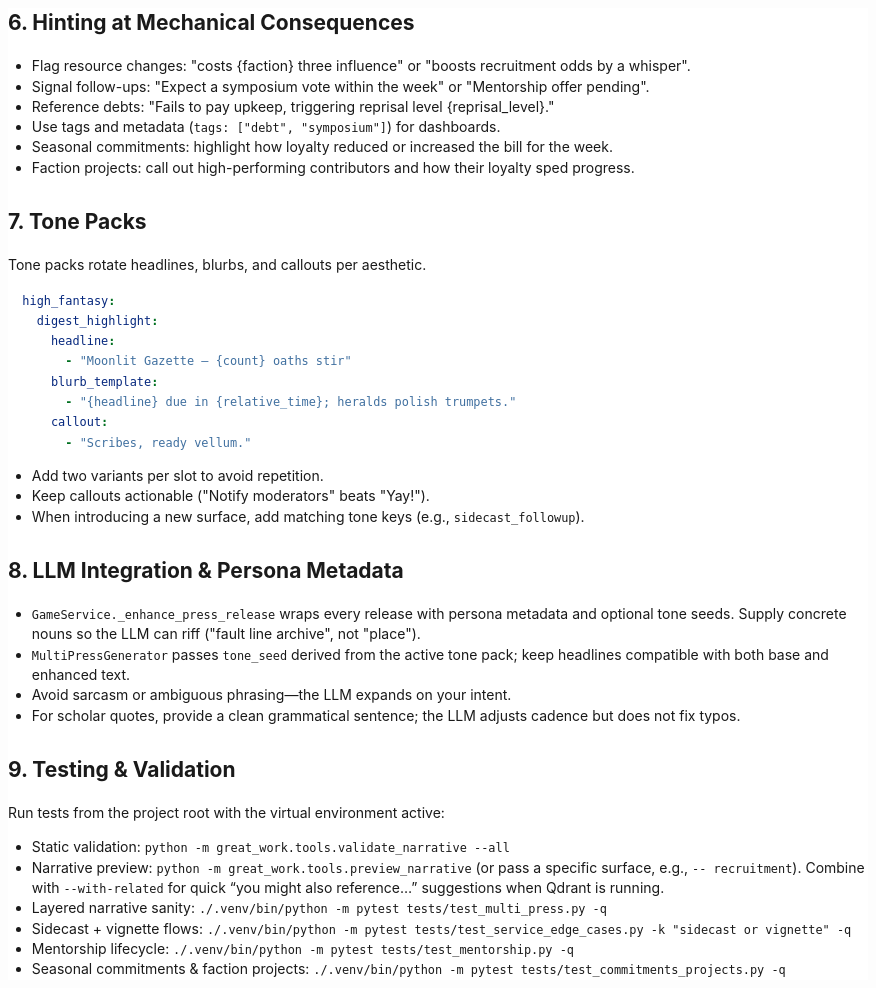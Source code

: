 ## 6. Hinting at Mechanical Consequences

- Flag resource changes: "costs {faction} three influence" or "boosts recruitment odds by a
  whisper".
- Signal follow-ups: "Expect a symposium vote within the week" or "Mentorship offer pending".
- Reference debts: "Fails to pay upkeep, triggering reprisal level {reprisal_level}."
- Use tags and metadata (`tags: ["debt", "symposium"]`) for dashboards.
- Seasonal commitments: highlight how loyalty reduced or increased the bill for the week.
- Faction projects: call out high-performing contributors and how their loyalty sped progress.

## 7. Tone Packs

Tone packs rotate headlines, blurbs, and callouts per aesthetic.

```yaml	settings:
  high_fantasy:
    digest_highlight:
      headline:
        - "Moonlit Gazette — {count} oaths stir"
      blurb_template:
        - "{headline} due in {relative_time}; heralds polish trumpets."
      callout:
        - "Scribes, ready vellum." 
```

- Add two variants per slot to avoid repetition.
- Keep callouts actionable ("Notify moderators" beats "Yay!").
- When introducing a new surface, add matching tone keys (e.g., `sidecast_followup`).

## 8. LLM Integration & Persona Metadata

- `GameService._enhance_press_release` wraps every release with persona metadata and optional
  tone seeds. Supply concrete nouns so the LLM can riff ("fault line archive", not "place").
- `MultiPressGenerator` passes `tone_seed` derived from the active tone pack; keep headlines
  compatible with both base and enhanced text.
- Avoid sarcasm or ambiguous phrasing—the LLM expands on your intent.
- For scholar quotes, provide a clean grammatical sentence; the LLM adjusts cadence but does not
  fix typos.

## 9. Testing & Validation

Run tests from the project root with the virtual environment active:

- Static validation: `python -m great_work.tools.validate_narrative --all`
- Narrative preview: `python -m great_work.tools.preview_narrative` (or pass a specific surface, e.g., `-- recruitment`). Combine with `--with-related` for quick “you might also reference…” suggestions when Qdrant is running.
- Layered narrative sanity: `./.venv/bin/python -m pytest tests/test_multi_press.py -q`
- Sidecast + vignette flows: `./.venv/bin/python -m pytest tests/test_service_edge_cases.py -k "sidecast or vignette" -q`
- Mentorship lifecycle: `./.venv/bin/python -m pytest tests/test_mentorship.py -q`
- Seasonal commitments & faction projects: `./.venv/bin/python -m pytest tests/test_commitments_projects.py -q`
